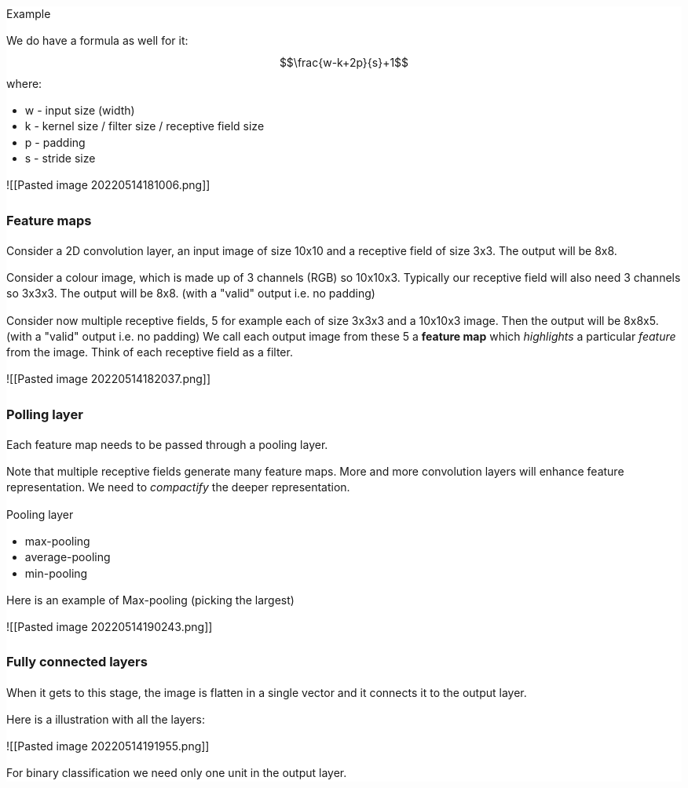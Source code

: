 Example

We do have a formula as well for it:
$$\frac{w-k+2p}{s}+1$$
where:
- w - input size (width)
- k - kernel size / filter size / receptive field size
- p - padding 
- s - stride size

![[Pasted image 20220514181006.png]]

### Feature maps

Consider a 2D convolution layer, an input image of size 10x10 and a receptive field of size 3x3. The output will be 8x8.

Consider a colour image, which is made up of 3 channels (RGB) so 10x10x3. 
Typically our receptive field will also need 3 channels so 3x3x3.
The output will be 8x8. (with a "valid" output i.e. no padding)

Consider now multiple receptive fields, 5 for example each of size 3x3x3 and a 10x10x3 image. Then the output will be 8x8x5. (with a "valid" output i.e. no padding)
We call each output image from these 5 a **feature map** which *highlights* a particular *feature* from the image. Think of each receptive field as a filter.

![[Pasted image 20220514182037.png]]

### Polling layer

Each feature map needs to be passed through a pooling layer.

Note that multiple receptive fields generate many feature maps. More and more convolution layers will enhance feature representation. We need to *compactify* the deeper representation.

Pooling layer
- max-pooling
- average-pooling
- min-pooling


Here is an example of Max-pooling (picking the largest)

![[Pasted image 20220514190243.png]]


### Fully connected layers
When it gets to this stage, the image is flatten in a single vector and it connects it to the output layer.

Here is a illustration with all the layers:

![[Pasted image 20220514191955.png]]

For binary classification we need only one unit in the output layer.
